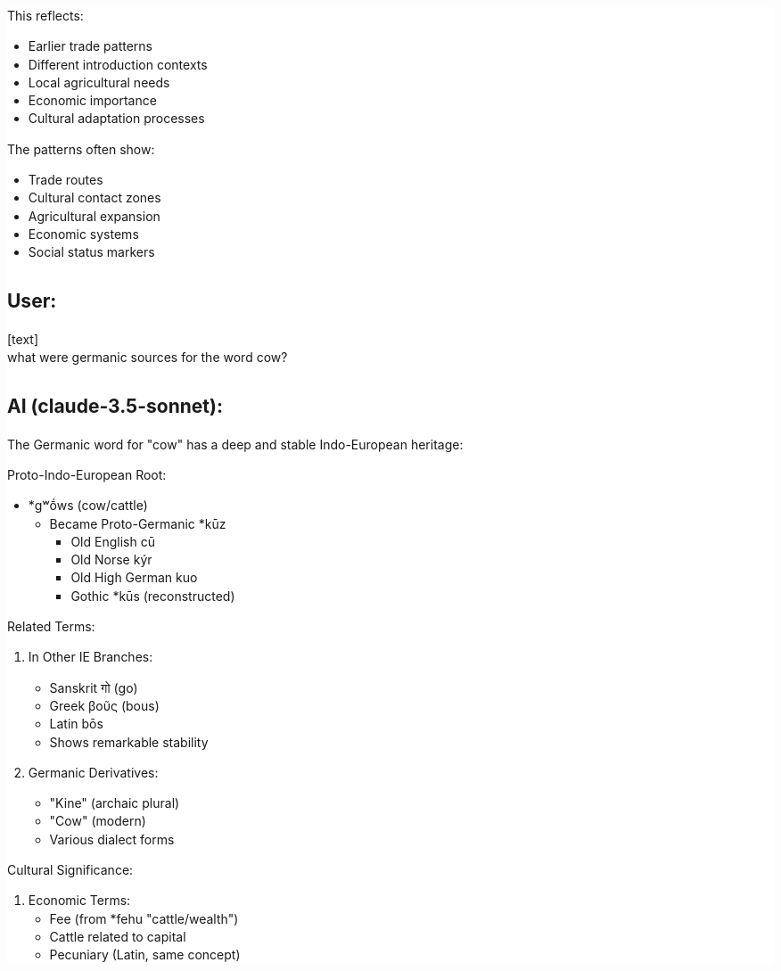 This reflects:
- Earlier trade patterns
- Different introduction contexts
- Local agricultural needs
- Economic importance
- Cultural adaptation processes

The patterns often show:
- Trade routes
- Cultural contact zones
- Agricultural expansion
- Economic systems
- Social status markers

## User:


[text]  
what were germanic sources for the word cow?


## AI (claude-3.5-sonnet):









The Germanic word for "cow" has a deep and stable Indo-European heritage:

Proto-Indo-European Root:
- *gʷṓws (cow/cattle)
  - Became Proto-Germanic *kūz
    - Old English cū
    - Old Norse kýr
    - Old High German kuo
    - Gothic *kūs (reconstructed)

Related Terms:
1. In Other IE Branches:
   - Sanskrit गो (go)
   - Greek βοῦς (bous)
   - Latin bōs
   - Shows remarkable stability

2. Germanic Derivatives:
   - "Kine" (archaic plural)
   - "Cow" (modern)
   - Various dialect forms

Cultural Significance:

1. Economic Terms:
   - Fee (from *fehu "cattle/wealth")
   - Cattle related to capital
   - Pecuniary (Latin, same concept)
